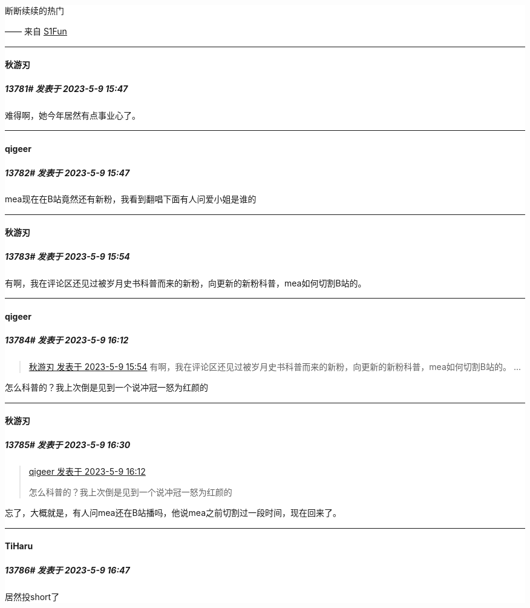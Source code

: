 断断续续的热门

—— 来自 [S1Fun](https://s1fun.koalcat.com)

*****

####  秋游刃  
##### 13781#       发表于 2023-5-9 15:47

难得啊，她今年居然有点事业心了。

*****

####  qigeer  
##### 13782#       发表于 2023-5-9 15:47

mea现在在B站竟然还有新粉，我看到翻唱下面有人问爱小姐是谁的


*****

####  秋游刃  
##### 13783#       发表于 2023-5-9 15:54

有啊，我在评论区还见过被岁月史书科普而来的新粉，向更新的新粉科普，mea如何切割B站的。


*****

####  qigeer  
##### 13784#       发表于 2023-5-9 16:12

<blockquote><a href="httphttps://bbs.saraba1st.com/2b/forum.php?mod=redirect&amp;goto=findpost&amp;pid=60788212&amp;ptid=2018830" target="_blank">秋游刃 发表于 2023-5-9 15:54</a>
有啊，我在评论区还见过被岁月史书科普而来的新粉，向更新的新粉科普，mea如何切割B站的。 ...</blockquote>
怎么科普的？我上次倒是见到一个说冲冠一怒为红颜的


*****

####  秋游刃  
##### 13785#       发表于 2023-5-9 16:30

<blockquote><a href="httphttps://bbs.saraba1st.com/2b/forum.php?mod=redirect&amp;goto=findpost&amp;pid=60788464&amp;ptid=2018830" target="_blank">qigeer 发表于 2023-5-9 16:12</a>

怎么科普的？我上次倒是见到一个说冲冠一怒为红颜的</blockquote>
忘了，大概就是，有人问mea还在B站播吗，他说mea之前切割过一段时间，现在回来了。


*****

####  TiHaru  
##### 13786#       发表于 2023-5-9 16:47

居然投short了
